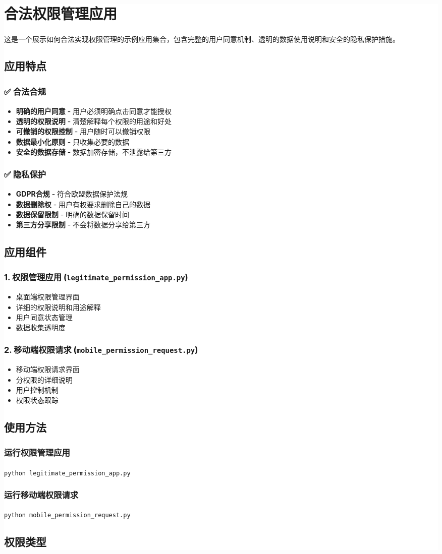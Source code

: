 # 合法权限管理应用

这是一个展示如何合法实现权限管理的示例应用集合，包含完整的用户同意机制、透明的数据使用说明和安全的隐私保护措施。

## 应用特点

### ✅ 合法合规
- **明确的用户同意** - 用户必须明确点击同意才能授权
- **透明的权限说明** - 清楚解释每个权限的用途和好处
- **可撤销的权限控制** - 用户随时可以撤销权限
- **数据最小化原则** - 只收集必要的数据
- **安全的数据存储** - 数据加密存储，不泄露给第三方

### ✅ 隐私保护
- **GDPR合规** - 符合欧盟数据保护法规
- **数据删除权** - 用户有权要求删除自己的数据
- **数据保留限制** - 明确的数据保留时间
- **第三方分享限制** - 不会将数据分享给第三方

## 应用组件

### 1. 权限管理应用 (`legitimate_permission_app.py`)
- 桌面端权限管理界面
- 详细的权限说明和用途解释
- 用户同意状态管理
- 数据收集透明度

### 2. 移动端权限请求 (`mobile_permission_request.py`)
- 移动端权限请求界面
- 分权限的详细说明
- 用户控制机制
- 权限状态跟踪

## 使用方法

### 运行权限管理应用
```bash
python legitimate_permission_app.py
```

### 运行移动端权限请求
```bash
python mobile_permission_request.py
```

## 权限类型
